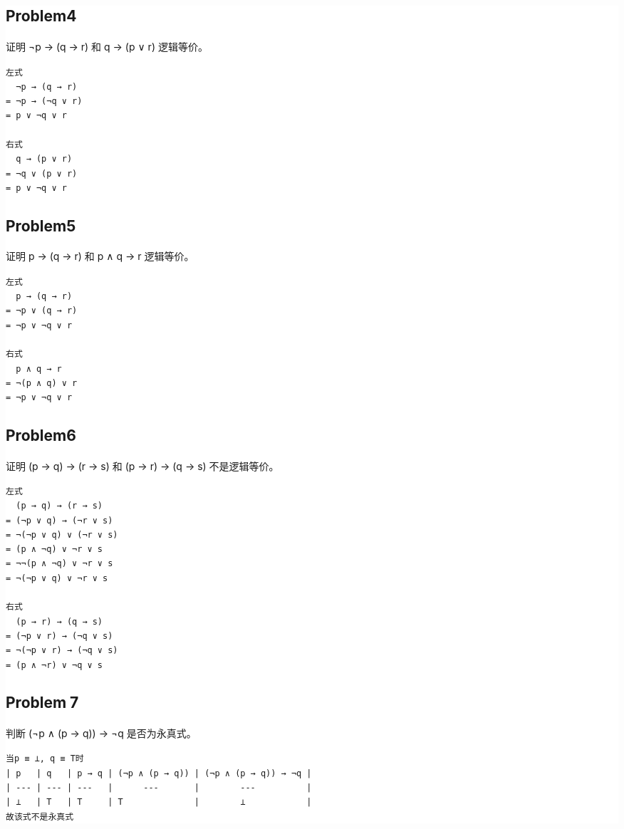 ## Problem4
证明 ¬p → (q → r) 和 q → (p ∨ r) 逻辑等价。
```
左式
  ¬p → (q → r)
= ¬p → (¬q ∨ r)
= p ∨ ¬q ∨ r

右式
  q → (p ∨ r)
= ¬q ∨ (p ∨ r)
= p ∨ ¬q ∨ r
```

## Problem5
证明 p → (q → r) 和 p ∧ q → r 逻辑等价。
```
左式
  p → (q → r)
= ¬p ∨ (q → r)
= ¬p ∨ ¬q ∨ r

右式
  p ∧ q → r
= ¬(p ∧ q) ∨ r
= ¬p ∨ ¬q ∨ r
```

## Problem6
证明 (p → q) → (r → s) 和 (p → r) → (q → s) 不是逻辑等价。
```
左式
  (p → q) → (r → s)
= (¬p ∨ q) → (¬r ∨ s)
= ¬(¬p ∨ q) ∨ (¬r ∨ s)
= (p ∧ ¬q) ∨ ¬r ∨ s
= ¬¬(p ∧ ¬q) ∨ ¬r ∨ s
= ¬(¬p ∨ q) ∨ ¬r ∨ s

右式
  (p → r) → (q → s)
= (¬p ∨ r) → (¬q ∨ s)
= ¬(¬p ∨ r) → (¬q ∨ s)
= (p ∧ ¬r) ∨ ¬q ∨ s
```

## Problem 7
判断 (¬p ∧ (p → q)) → ¬q 是否为永真式。
```
当p ≡ ⊥, q ≡ T时
| p   | q   | p → q | (¬p ∧ (p → q)) | (¬p ∧ (p → q)) → ¬q |
| --- | --- | ---   |      ---       |        ---          |
| ⊥   | T   | T     | T              |        ⊥            |
故该式不是永真式
```
